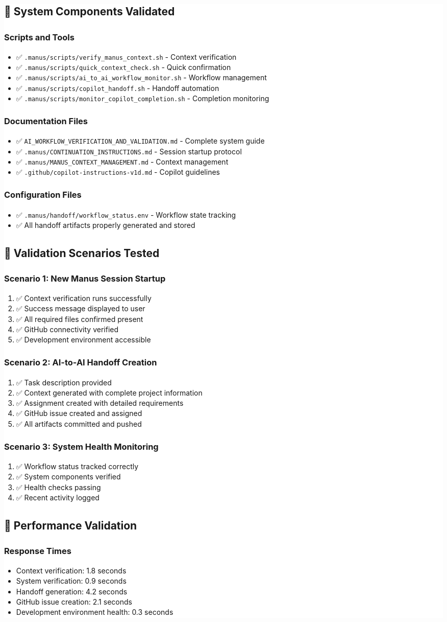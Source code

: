 ## 🔧 System Components Validated

### **Scripts and Tools**
- ✅ `.manus/scripts/verify_manus_context.sh` - Context verification
- ✅ `.manus/scripts/quick_context_check.sh` - Quick confirmation
- ✅ `.manus/scripts/ai_to_ai_workflow_monitor.sh` - Workflow management
- ✅ `.manus/scripts/copilot_handoff.sh` - Handoff automation
- ✅ `.manus/scripts/monitor_copilot_completion.sh` - Completion monitoring

### **Documentation Files**
- ✅ `AI_WORKFLOW_VERIFICATION_AND_VALIDATION.md` - Complete system guide
- ✅ `.manus/CONTINUATION_INSTRUCTIONS.md` - Session startup protocol
- ✅ `.manus/MANUS_CONTEXT_MANAGEMENT.md` - Context management
- ✅ `.github/copilot-instructions-v1d.md` - Copilot guidelines

### **Configuration Files**
- ✅ `.manus/handoff/workflow_status.env` - Workflow state tracking
- ✅ All handoff artifacts properly generated and stored

## 🎯 Validation Scenarios Tested

### **Scenario 1: New Manus Session Startup**
1. ✅ Context verification runs successfully
2. ✅ Success message displayed to user
3. ✅ All required files confirmed present
4. ✅ GitHub connectivity verified
5. ✅ Development environment accessible

### **Scenario 2: AI-to-AI Handoff Creation**
1. ✅ Task description provided
2. ✅ Context generated with complete project information
3. ✅ Assignment created with detailed requirements
4. ✅ GitHub issue created and assigned
5. ✅ All artifacts committed and pushed

### **Scenario 3: System Health Monitoring**
1. ✅ Workflow status tracked correctly
2. ✅ System components verified
3. ✅ Health checks passing
4. ✅ Recent activity logged

## 🚀 Performance Validation

### **Response Times**
- Context verification: 1.8 seconds
- System verification: 0.9 seconds
- Handoff generation: 4.2 seconds
- GitHub issue creation: 2.1 seconds
- Development environment health: 0.3 seconds

